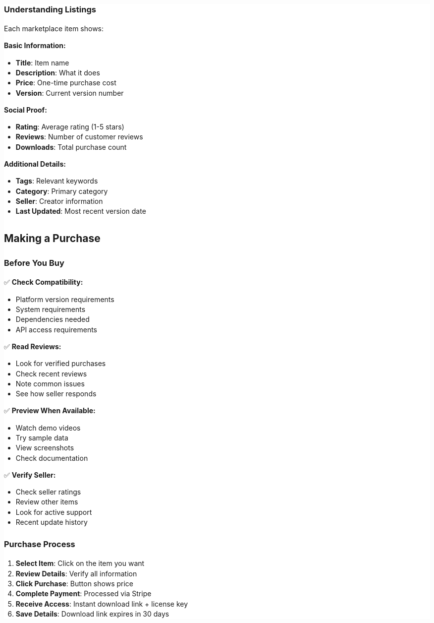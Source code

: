 ### Understanding Listings

Each marketplace item shows:

**Basic Information:**
- **Title**: Item name
- **Description**: What it does
- **Price**: One-time purchase cost
- **Version**: Current version number

**Social Proof:**
- **Rating**: Average rating (1-5 stars)
- **Reviews**: Number of customer reviews
- **Downloads**: Total purchase count

**Additional Details:**
- **Tags**: Relevant keywords
- **Category**: Primary category
- **Seller**: Creator information
- **Last Updated**: Most recent version date

## Making a Purchase

### Before You Buy

✅ **Check Compatibility:**
- Platform version requirements
- System requirements
- Dependencies needed
- API access requirements

✅ **Read Reviews:**
- Look for verified purchases
- Check recent reviews
- Note common issues
- See how seller responds

✅ **Preview When Available:**
- Watch demo videos
- Try sample data
- View screenshots
- Check documentation

✅ **Verify Seller:**
- Check seller ratings
- Review other items
- Look for active support
- Recent update history

### Purchase Process

1. **Select Item**: Click on the item you want
2. **Review Details**: Verify all information
3. **Click Purchase**: Button shows price
4. **Complete Payment**: Processed via Stripe
5. **Receive Access**: Instant download link + license key
6. **Save Details**: Download link expires in 30 days

